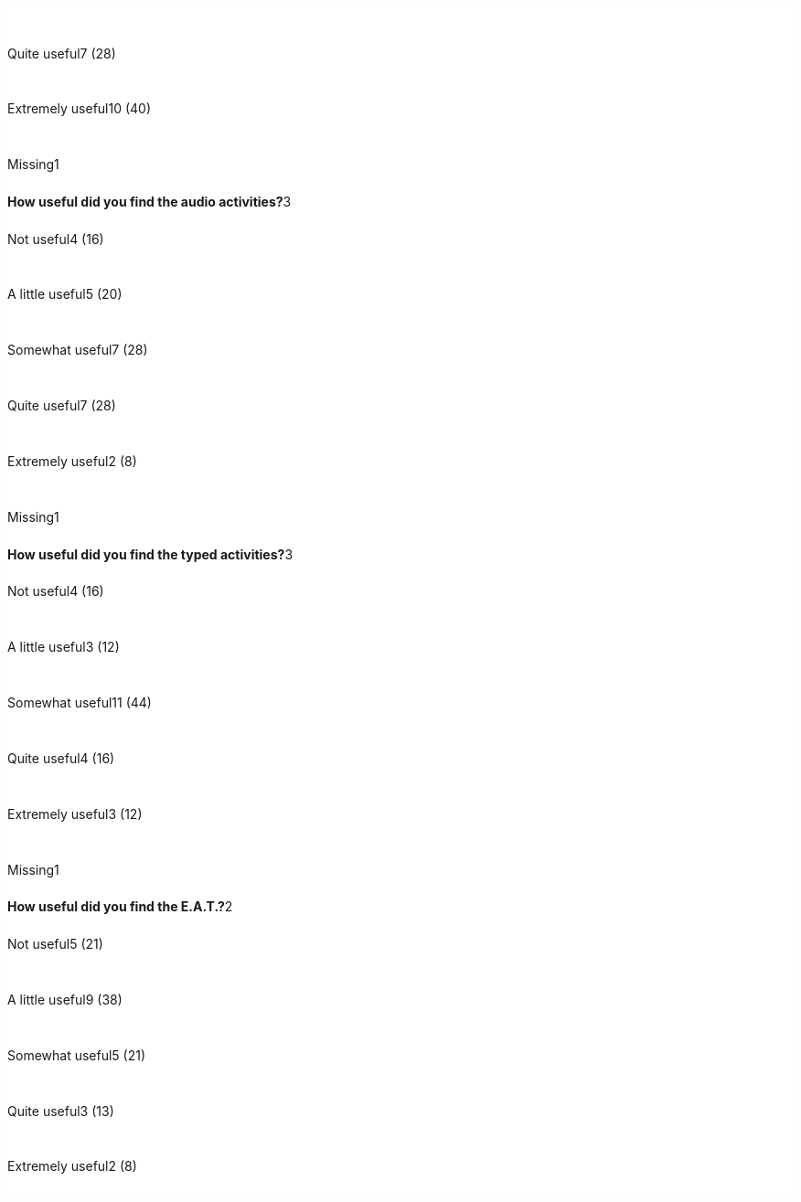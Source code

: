 <br />
<br />
Quite useful7 (28)<br />
<br />
<br />
Extremely useful10 (40)<br />
<br />
<br />
Missing1<br />
<br />
<strong>How useful did you find the audio activities?</strong>3<br />
<br />
Not useful4 (16)<br />
<br />
<br />
A little useful5 (20)<br />
<br />
<br />
Somewhat useful7 (28)<br />
<br />
<br />
Quite useful7 (28)<br />
<br />
<br />
Extremely useful2 (8)<br />
<br />
<br />
Missing1<br />
<br />
<strong>How useful did you find the typed activities?</strong>3<br />
<br />
Not useful4 (16)<br />
<br />
<br />
A little useful3 (12)<br />
<br />
<br />
Somewhat useful11 (44)<br />
<br />
<br />
Quite useful4 (16)<br />
<br />
<br />
Extremely useful3 (12)<br />
<br />
<br />
Missing1<br />
<br />
<strong>How useful did you find the E.A.T.?</strong>2<br />
<br />
Not useful5 (21)<br />
<br />
<br />
A little useful9 (38)<br />
<br />
<br />
Somewhat useful5 (21)<br />
<br />
<br />
Quite useful3 (13)<br />
<br />
<br />
Extremely useful2 (8)<br />
<br />